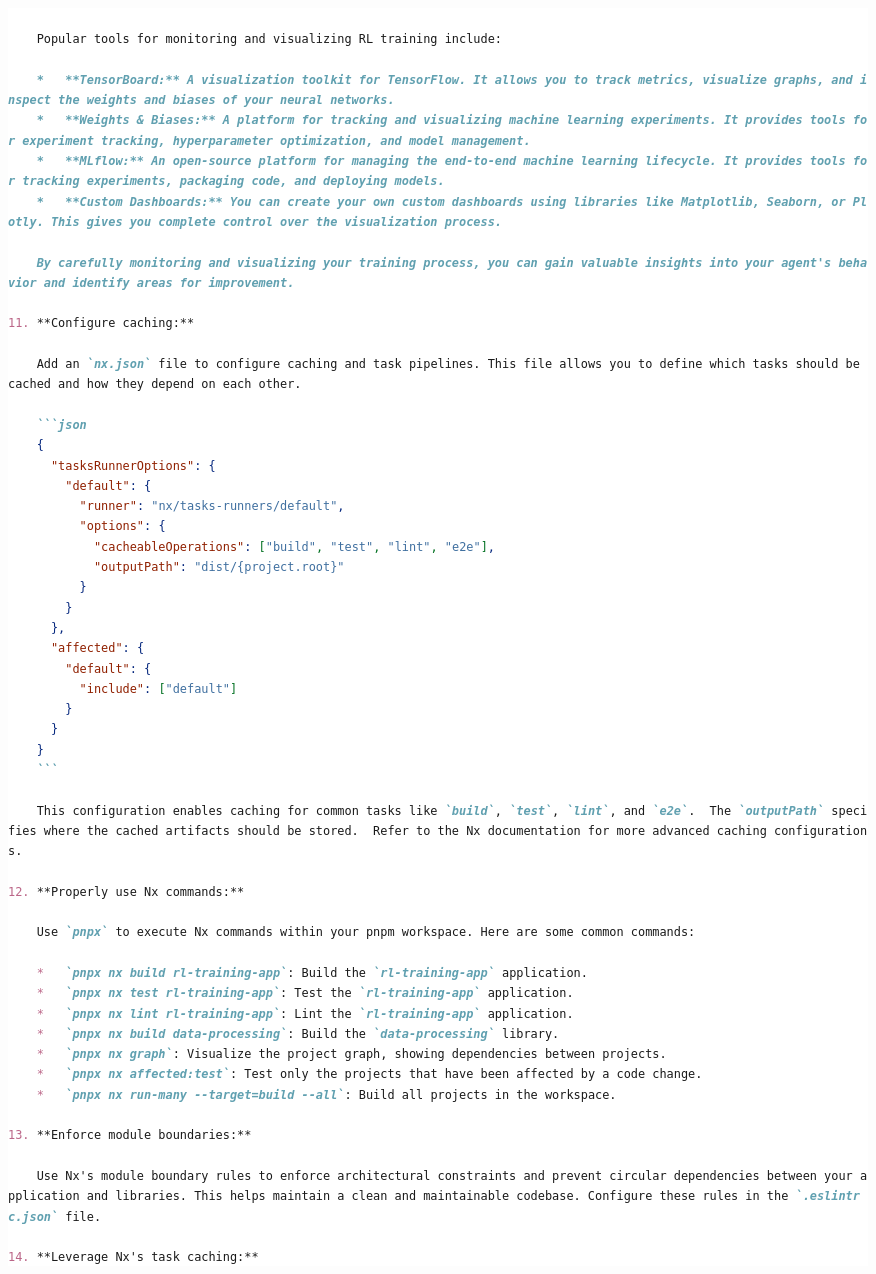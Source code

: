 ````markdown

    Popular tools for monitoring and visualizing RL training include:

    *   **TensorBoard:** A visualization toolkit for TensorFlow. It allows you to track metrics, visualize graphs, and inspect the weights and biases of your neural networks.
    *   **Weights & Biases:** A platform for tracking and visualizing machine learning experiments. It provides tools for experiment tracking, hyperparameter optimization, and model management.
    *   **MLflow:** An open-source platform for managing the end-to-end machine learning lifecycle. It provides tools for tracking experiments, packaging code, and deploying models.
    *   **Custom Dashboards:** You can create your own custom dashboards using libraries like Matplotlib, Seaborn, or Plotly. This gives you complete control over the visualization process.

    By carefully monitoring and visualizing your training process, you can gain valuable insights into your agent's behavior and identify areas for improvement.

11. **Configure caching:**

    Add an `nx.json` file to configure caching and task pipelines. This file allows you to define which tasks should be cached and how they depend on each other.

    ```json
    {
      "tasksRunnerOptions": {
        "default": {
          "runner": "nx/tasks-runners/default",
          "options": {
            "cacheableOperations": ["build", "test", "lint", "e2e"],
            "outputPath": "dist/{project.root}"
          }
        }
      },
      "affected": {
        "default": {
          "include": ["default"]
        }
      }
    }
    ```

    This configuration enables caching for common tasks like `build`, `test`, `lint`, and `e2e`.  The `outputPath` specifies where the cached artifacts should be stored.  Refer to the Nx documentation for more advanced caching configurations.

12. **Properly use Nx commands:**

    Use `pnpx` to execute Nx commands within your pnpm workspace. Here are some common commands:

    *   `pnpx nx build rl-training-app`: Build the `rl-training-app` application.
    *   `pnpx nx test rl-training-app`: Test the `rl-training-app` application.
    *   `pnpx nx lint rl-training-app`: Lint the `rl-training-app` application.
    *   `pnpx nx build data-processing`: Build the `data-processing` library.
    *   `pnpx nx graph`: Visualize the project graph, showing dependencies between projects.
    *   `pnpx nx affected:test`: Test only the projects that have been affected by a code change.
    *   `pnpx nx run-many --target=build --all`: Build all projects in the workspace.

13. **Enforce module boundaries:**

    Use Nx's module boundary rules to enforce architectural constraints and prevent circular dependencies between your application and libraries. This helps maintain a clean and maintainable codebase. Configure these rules in the `.eslintrc.json` file.

14. **Leverage Nx's task caching:**

````